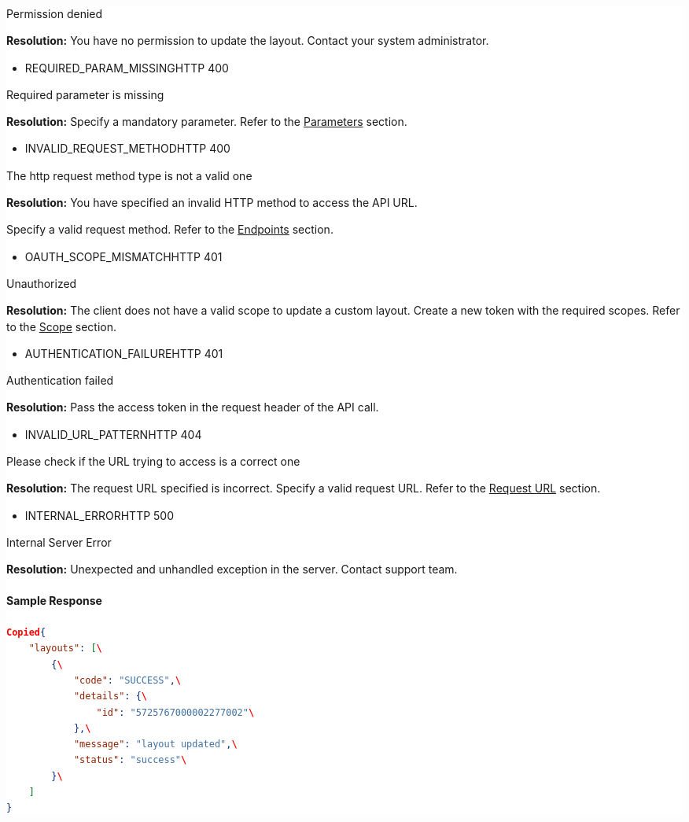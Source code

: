 Permission denied

**Resolution:** You have no permission to update the layout. Contact your system administrator.

- REQUIRED\_PARAM\_MISSINGHTTP 400



Required parameter is missing

**Resolution:** Specify a mandatory parameter. Refer to the [Parameters](https://www.zoho.com/crm/developer/docs/api/v7/update-custom-layout.html#Parameters) section.

- INVALID\_REQUEST\_METHODHTTP 400



The http request method type is not a valid one

**Resolution:** You have specified an invalid HTTP method to access the API URL.

Specify a valid request method. Refer to the [Endpoints](https://www.zoho.com/crm/developer/docs/api/v7/update-custom-layout.html#three) section.

- OAUTH\_SCOPE\_MISMATCHHTTP 401



Unauthorized

**Resolution:** The client does not have a valid scope to update a custom layout. Create a new token with the required scopes. Refer to the [Scope](https://www.zoho.com/crm/developer/docs/api/v7/update-custom-layout.html#Scope) section.

- AUTHENTICATION\_FAILUREHTTP 401



Authentication failed

**Resolution:** Pass the access token in the request header of the API call.

- INVALID\_URL\_PATTERNHTTP 404



Please check if the URL trying to access is a correct one

**Resolution:** The request URL specified is incorrect. Specify a valid request URL. Refer to the [Request URL](https://www.zoho.com/crm/developer/docs/api/v7/update-custom-layout.html#URL) section.

- INTERNAL\_ERRORHTTP 500



Internal Server Error

**Resolution:** Unexpected and unhandled exception in the server. Contact support team.


#### Sample Response

``` json
Copied{
    "layouts": [\
        {\
            "code": "SUCCESS",\
            "details": {\
                "id": "5725767000002277002"\
            },\
            "message": "layout updated",\
            "status": "success"\
        }\
    ]
}
```
